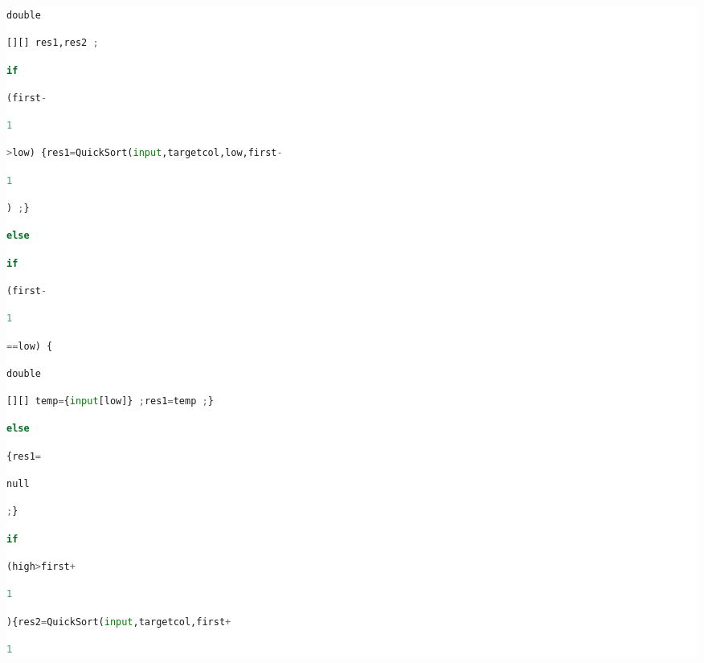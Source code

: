 ```python
double
```
```python
[][] res1,res2 ;
```
```python
if
```
```python
(first-
```
```python
1
```
```python
>low) {res1=QuickSort(input,targetcol,low,first-
```
```python
1
```
```python
) ;}
```
```python
else
```
```python
if
```
```python
(first-
```
```python
1
```
```python
==low) {
```
```python
double
```
```python
[][] temp={input[low]} ;res1=temp ;}
```
```python
else
```
```python
{res1=
```
```python
null
```
```python
;}
```
```python
if
```
```python
(high>first+
```
```python
1
```
```python
){res2=QuickSort(input,targetcol,first+
```
```python
1
```
```python
```